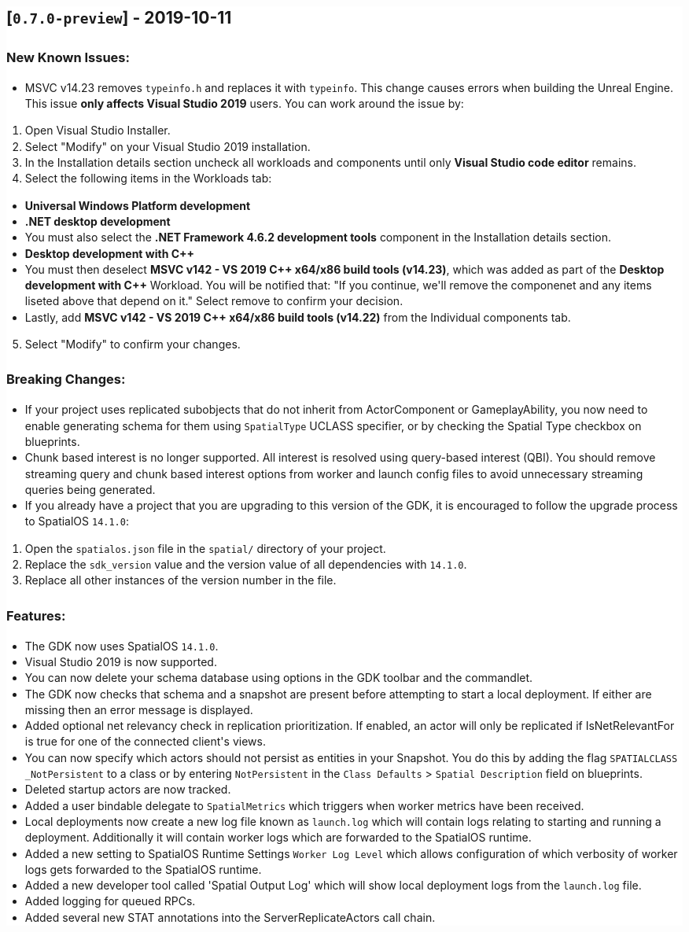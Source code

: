 ## [`0.7.0-preview`] - 2019-10-11

### New Known Issues:
- MSVC v14.23 removes `typeinfo.h` and replaces it with `typeinfo`. This change causes errors when building the Unreal Engine. This issue **only affects Visual Studio 2019** users. You can work around the issue by:
1. Open Visual Studio Installer.
1. Select "Modify" on your Visual Studio 2019 installation.
1. In the Installation details section uncheck all workloads and components until only **Visual Studio code editor** remains.
1. Select the following items in the Workloads tab:
* **Universal Windows Platform development**
* **.NET desktop development**
* You must also select the **.NET Framework 4.6.2 development tools** component in the Installation details section.
* **Desktop development with C++**
* You must then deselect **MSVC v142 - VS 2019 C++ x64/x86 build tools (v14.23)**, which was added as part of the **Desktop development with C++** Workload. You will be notified that: "If you continue, we'll remove the componenet and any items liseted above that depend on it." Select remove to confirm your decision.
* Lastly, add **MSVC v142 - VS 2019 C++ x64/x86 build tools (v14.22)** from the Individual components tab.
5. Select "Modify" to confirm your changes.

### Breaking Changes:
- If your project uses replicated subobjects that do not inherit from ActorComponent or GameplayAbility, you now need to enable generating schema for them using `SpatialType` UCLASS specifier, or by checking the Spatial Type checkbox on blueprints.
- Chunk based interest is no longer supported. All interest is resolved using query-based interest (QBI). You should remove streaming query and chunk based interest options from worker and launch config files to avoid unnecessary streaming queries being generated.
- If you already have a project that you are upgrading to this version of the GDK, it is encouraged to follow the upgrade process to SpatialOS `14.1.0`:
1. Open the `spatialos.json` file in the `spatial/` directory of your project.
1. Replace the `sdk_version` value and the version value of all dependencies with `14.1.0`.
1. Replace all other instances of the version number in the file.

### Features:
- The GDK now uses SpatialOS `14.1.0`.
- Visual Studio 2019 is now supported.
- You can now delete your schema database using options in the GDK toolbar and the commandlet.
- The GDK now checks that schema and a snapshot are present before attempting to start a local deployment. If either are missing then an error message is displayed.
- Added optional net relevancy check in replication prioritization. If enabled, an actor will only be replicated if IsNetRelevantFor is true for one of the connected client's views.
- You can now specify which actors should not persist as entities in your Snapshot. You do this by adding the flag `SPATIALCLASS_NotPersistent` to a class or by entering `NotPersistent` in the `Class Defaults` > `Spatial Description` field on blueprints.
- Deleted startup actors are now tracked.
- Added a user bindable delegate to `SpatialMetrics` which triggers when worker metrics have been received.
- Local deployments now create a new log file known as `launch.log` which will contain logs relating to starting and running a deployment. Additionally it will contain worker logs which are forwarded to the SpatialOS runtime.
- Added a new setting to SpatialOS Runtime Settings `Worker Log Level` which allows configuration of which verbosity of worker logs gets forwarded to the SpatialOS runtime.
- Added a new developer tool called 'Spatial Output Log' which will show local deployment logs from the `launch.log` file.
- Added logging for queued RPCs.
- Added several new STAT annotations into the ServerReplicateActors call chain.